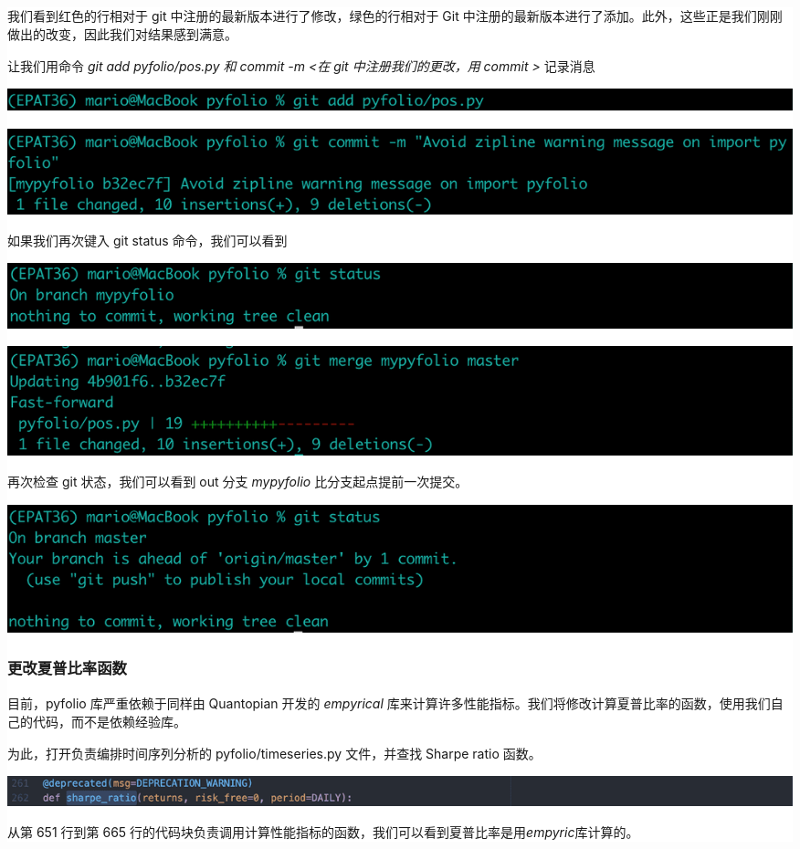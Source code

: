 
我们看到红色的行相对于 git 中注册的最新版本进行了修改，绿色的行相对于 Git 中注册的最新版本进行了添加。此外，这些正是我们刚刚做出的改变，因此我们对结果感到满意。

让我们用命令 *git add pyfolio/pos.py 和 commit -m <在 git 中注册我们的更改，用 commit >* 记录消息

![](img/0867ce2af0e54134b5c6d0de6b0f9d6f.png)

![](img/783c036a97d7677bfa434ae48a673274.png)

如果我们再次键入 git status 命令，我们可以看到

![](img/4dee4a0d82b29c97b1e52db99a378e21.png)

![](img/05cd2295e305b06f7873d268ca9c1d2a.png)

再次检查 git 状态，我们可以看到 out 分支 *mypyfolio* 比分支起点提前一次提交。

![](img/114b1073b0086791449492c9f5a40b9b.png)

### 更改夏普比率函数

目前，pyfolio 库严重依赖于同样由 Quantopian 开发的 *empyrical* 库来计算许多性能指标。我们将修改计算夏普比率的函数，使用我们自己的代码，而不是依赖经验库。

为此，打开负责编排时间序列分析的 pyfolio/timeseries.py 文件，并查找 Sharpe ratio 函数。

![](img/fccb665a22cfc4c06fd0cdf1e3601bf3.png)

从第 651 行到第 665 行的代码块负责调用计算性能指标的函数，我们可以看到夏普比率是用*empyric*库计算的。
